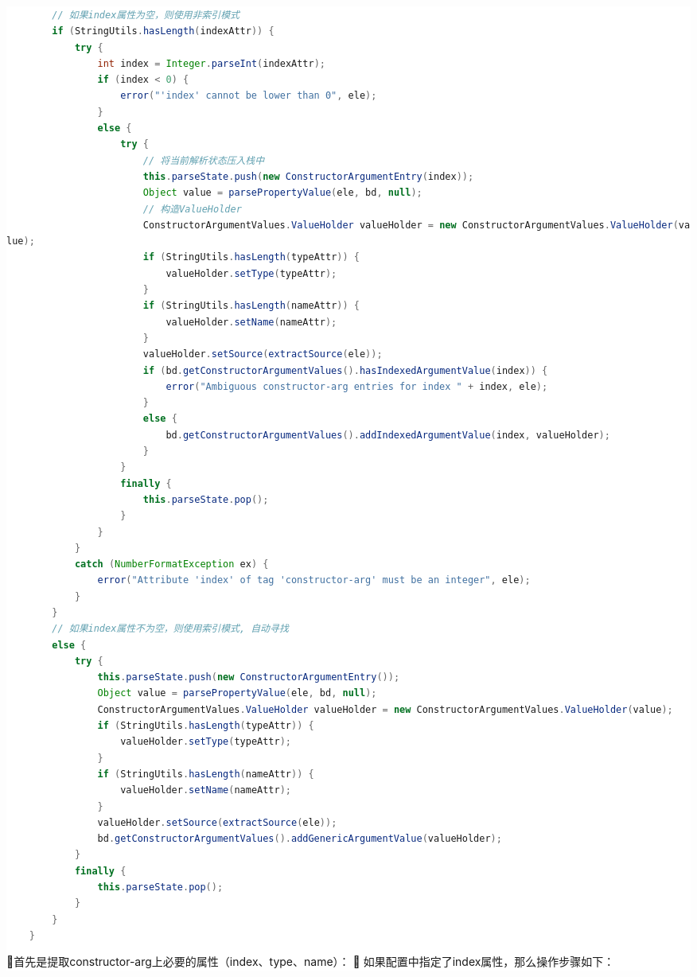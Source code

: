 ```java
		// 如果index属性为空，则使用非索引模式
		if (StringUtils.hasLength(indexAttr)) {
			try {
				int index = Integer.parseInt(indexAttr);
				if (index < 0) {
					error("'index' cannot be lower than 0", ele);
				}
				else {
					try {
						// 将当前解析状态压入栈中
						this.parseState.push(new ConstructorArgumentEntry(index));
						Object value = parsePropertyValue(ele, bd, null);
						// 构造ValueHolder
						ConstructorArgumentValues.ValueHolder valueHolder = new ConstructorArgumentValues.ValueHolder(value);
						if (StringUtils.hasLength(typeAttr)) {
							valueHolder.setType(typeAttr);
						}
						if (StringUtils.hasLength(nameAttr)) {
							valueHolder.setName(nameAttr);
						}
						valueHolder.setSource(extractSource(ele));
						if (bd.getConstructorArgumentValues().hasIndexedArgumentValue(index)) {
							error("Ambiguous constructor-arg entries for index " + index, ele);
						}
						else {
							bd.getConstructorArgumentValues().addIndexedArgumentValue(index, valueHolder);
						}
					}
					finally {
						this.parseState.pop();
					}
				}
			}
			catch (NumberFormatException ex) {
				error("Attribute 'index' of tag 'constructor-arg' must be an integer", ele);
			}
		}
		// 如果index属性不为空，则使用索引模式, 自动寻找
		else {
			try {
				this.parseState.push(new ConstructorArgumentEntry());
				Object value = parsePropertyValue(ele, bd, null);
				ConstructorArgumentValues.ValueHolder valueHolder = new ConstructorArgumentValues.ValueHolder(value);
				if (StringUtils.hasLength(typeAttr)) {
					valueHolder.setType(typeAttr);
				}
				if (StringUtils.hasLength(nameAttr)) {
					valueHolder.setName(nameAttr);
				}
				valueHolder.setSource(extractSource(ele));
				bd.getConstructorArgumentValues().addGenericArgumentValue(valueHolder);
			}
			finally {
				this.parseState.pop();
			}
		}
	}
```
🔷首先是提取constructor-arg上必要的属性（index、type、name）：
🔷 如果配置中指定了index属性，那么操作步骤如下：
